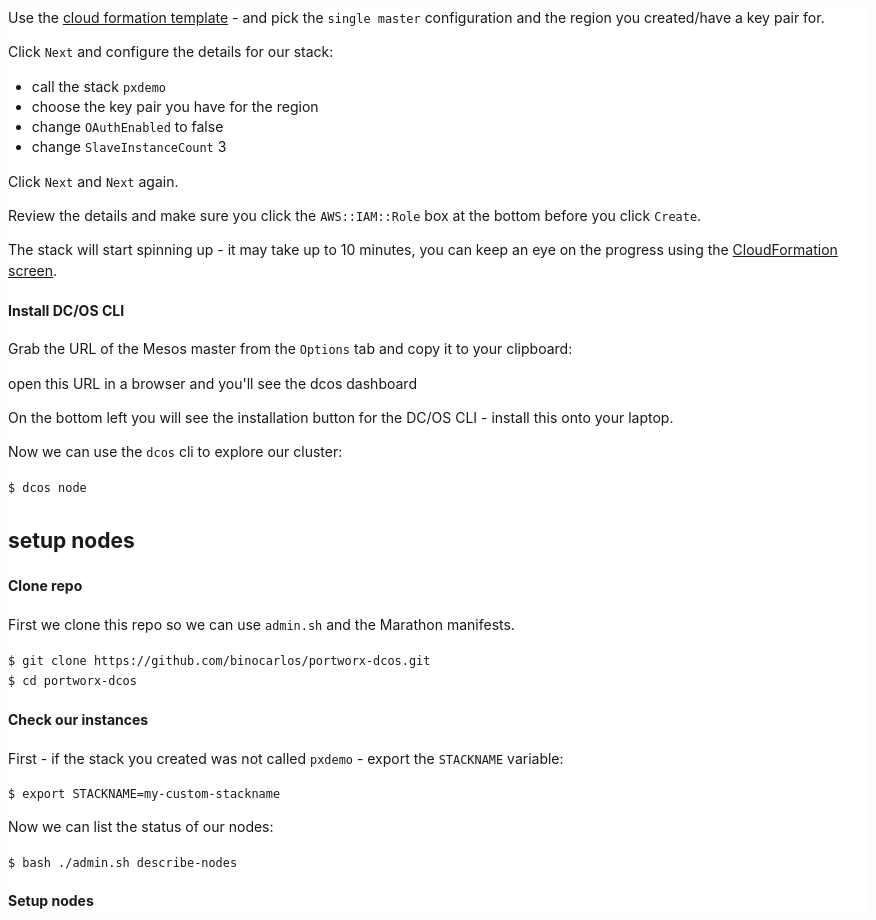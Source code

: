 Use the [cloud formation template](https://downloads.dcos.io/dcos/stable/aws.html) - and pick the `single master` configuration and the region you created/have a key pair for.

Click `Next` and configure the details for our stack:

 * call the stack `pxdemo`
 * choose the key pair you have for the region
 * change `OAuthEnabled` to false
 * change `SlaveInstanceCount` 3

Click `Next` and `Next` again.

Review the details and make sure you click the `AWS::IAM::Role` box at the bottom before you click `Create`.

The stack will start spinning up - it may take up to 10 minutes, you can keep an eye on the progress using the [CloudFormation screen](console.aws.amazon.com/cloudformation/home).

#### Install DC/OS CLI

Grab the URL of the Mesos master from the `Options` tab and copy it to your clipboard:

open this URL in a browser and you'll see the dcos dashboard

On the bottom left you will see the installation button for the DC/OS CLI - install this onto your laptop.

Now we can use the `dcos` cli to explore our cluster:

```bash
$ dcos node
```

## setup nodes

#### Clone repo

First we clone this repo so we can use `admin.sh` and the Marathon manifests.

```bash
$ git clone https://github.com/binocarlos/portworx-dcos.git
$ cd portworx-dcos
```

#### Check our instances

First - if the stack you created was not called `pxdemo` - export the `STACKNAME` variable:

```bash
$ export STACKNAME=my-custom-stackname
```

Now we can list the status of our nodes:

```bash
$ bash ./admin.sh describe-nodes
```

#### Setup nodes

